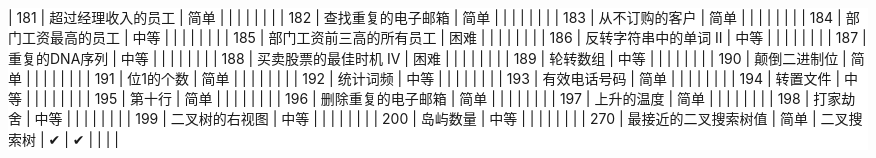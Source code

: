 |  181 | 超过经理收入的员工                         | 简单 |            |          |          |          |          |          |
|  182 | 查找重复的电子邮箱                         | 简单 |            |          |          |          |          |          |
|  183 | 从不订购的客户                             | 简单 |            |          |          |          |          |          |
|  184 | 部门工资最高的员工                         | 中等 |            |          |          |          |          |          |
|  185 | 部门工资前三高的所有员工                   | 困难 |            |          |          |          |          |          |
|  186 | 反转字符串中的单词 II                      | 中等 |            |          |          |          |          |          |
|  187 | 重复的DNA序列                              | 中等 |            |          |          |          |          |          |
|  188 | 买卖股票的最佳时机 IV                      | 困难 |            |          |          |          |          |          |
|  189 | 轮转数组                                   | 中等 |            |          |          |          |          |          |
|  190 | 颠倒二进制位                               | 简单 |            |          |          |          |          |          |
|  191 | 位1的个数                                  | 简单 |            |          |          |          |          |          |
|  192 | 统计词频                                   | 中等 |            |          |          |          |          |          |
|  193 | 有效电话号码                               | 简单 |            |          |          |          |          |          |
|  194 | 转置文件                                   | 中等 |            |          |          |          |          |          |
|  195 | 第十行                                     | 简单 |            |          |          |          |          |          |
|  196 | 删除重复的电子邮箱                         | 简单 |            |          |          |          |          |          |
|  197 | 上升的温度                                 | 简单 |            |          |          |          |          |          |
|  198 | 打家劫舍                                   | 中等 |            |          |          |          |          |          |
|  199 | 二叉树的右视图                             | 中等 |            |          |          |          |          |          |
|  200 | 岛屿数量                                   | 中等 |            |          |          |          |          |          |
|  270 | 最接近的二叉搜索树值                       | 简单 | 二叉搜索树 | &#10004; | &#10004; |          |          |          |
